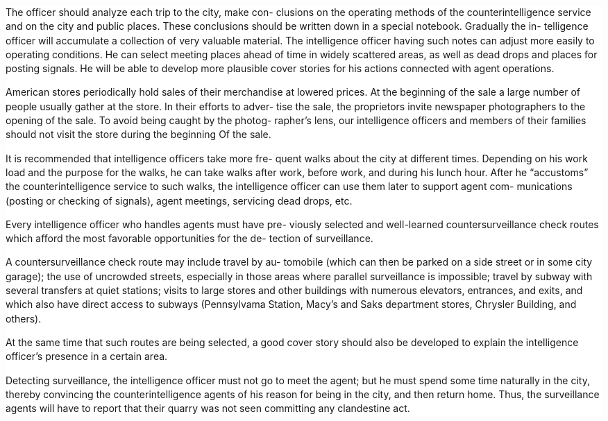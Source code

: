 The officer should analyze each trip to the city, make con-
clusions on the operating methods of the counterintelligence
service and on the city and public places. These conclusions
should be written down in a special notebook. Gradually the in-
telligence officer will accumulate a collection of very valuable
material. The intelligence officer having such notes can adjust
more easily to operating conditions. He can select meeting
places ahead of time in widely scattered areas, as well as dead
drops and places for posting signals. He will be able to develop
more plausible cover stories for his actions connected with agent
operations.

American stores periodically hold sales of their merchandise
at lowered prices. At the beginning of the sale a large number
of people usually gather at the store. In their efforts to adver-
tise the sale, the proprietors invite newspaper photographers to
the opening of the sale. To avoid being caught by the photog-
rapher’s lens, our intelligence officers and members of their
families should not visit the store during the beginning Of the
sale.

It is recommended that intelligence officers take more fre-
quent walks about the city at different times. Depending on his
work load and the purpose for the walks, he can take walks
after work, before work, and during his lunch hour. After he
“accustoms” the counterintelligence service to such walks, the
intelligence officer can use them later to support agent com-
munications (posting or checking of signals), agent meetings,
servicing dead drops, etc.

Every intelligence officer who handles agents must have pre-
viously selected and well-learned countersurveillance check
routes which afford the most favorable opportunities for the de-
tection of surveillance.

A countersurveillance check route may include travel by au-
tomobile (which can then be parked on a side street or in some
city garage); the use of uncrowded streets, especially in those
areas where parallel surveillance is impossible; travel by subway
with several transfers at quiet stations; visits to large stores and
other buildings with numerous elevators, entrances, and exits,
and which also have direct access to subways (Pennsylvama
Station, Macy’s and Saks department stores, Chrysler Building,
and others).  

At the same time that such routes are being selected, a good
cover story should also be developed to explain the intelligence
officer’s presence in a certain area.

Detecting surveillance, the intelligence officer must not go to
meet the agent; but he must spend some time naturally in the
city, thereby convincing the counterintelligence agents of his
reason for being in the city, and then return home. Thus, the
surveillance agents will have to report that their quarry was not
seen committing any clandestine act.

